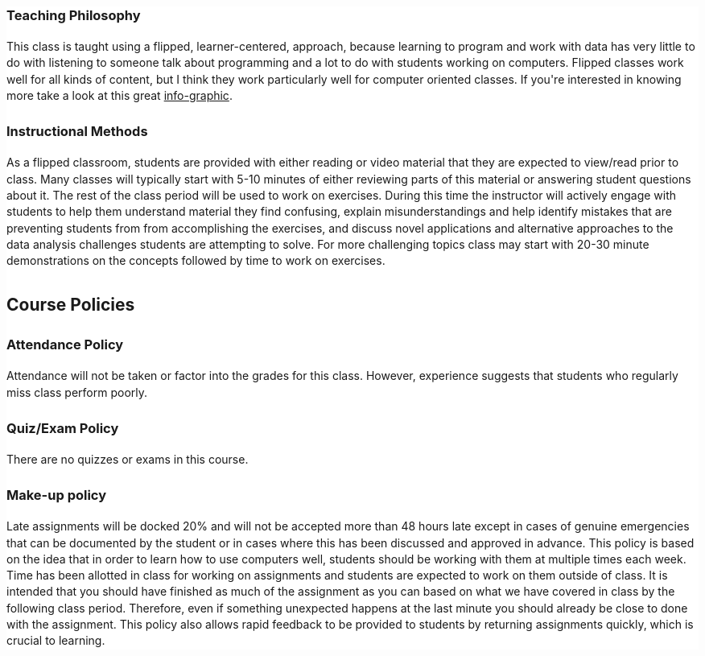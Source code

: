 
### Teaching Philosophy

This class is taught using a flipped, learner-centered, approach, because
learning to program and work with data has very little to do with listening to
someone talk about programming and a lot to do with students working on
computers. Flipped classes work well for all kinds of content, but I think they
work particularly well for computer oriented classes. If you're interested in
knowing more take a look at this great
[info-graphic](http://www.knewton.com/flipped-classroom-2/).


### Instructional Methods

As a flipped classroom, students are provided with either reading or video
material that they are expected to view/read prior to class. Many classes will
typically start with 5-10 minutes of either reviewing parts of this material or
answering student questions about it. The rest of the class period will be used
to work on exercises. During this time the instructor will actively engage with
students to help them understand material they find confusing, explain
misunderstandings and help identify mistakes that are preventing students from
from accomplishing the exercises, and discuss novel applications and alternative
approaches to the data analysis challenges students are attempting to solve. For
more challenging topics class may start with 20-30 minute demonstrations on the
concepts followed by time to work on exercises.


## Course Policies


### Attendance Policy

Attendance will not be taken or factor into the grades for this class. However,
experience suggests that students who regularly miss class perform poorly.


### Quiz/Exam Policy

There are no quizzes or exams in this course.


### Make-up policy

Late assignments will be docked 20% and will not be accepted more than 48 hours
late except in cases of genuine emergencies that can be documented by the
student or in cases where this has been discussed and approved in advance. This
policy is based on the idea that in order to learn how to use computers well,
students should be working with them at multiple times each week. Time has been
allotted in class for working on assignments and students are expected to work
on them outside of class. It is intended that you should have finished as much
of the assignment as you can based on what we have covered in class by the
following class period. Therefore, even if something unexpected happens at the
last minute you should already be close to done with the assignment. This policy
also allows rapid feedback to be provided to students by returning assignments
quickly, which is crucial to learning.
